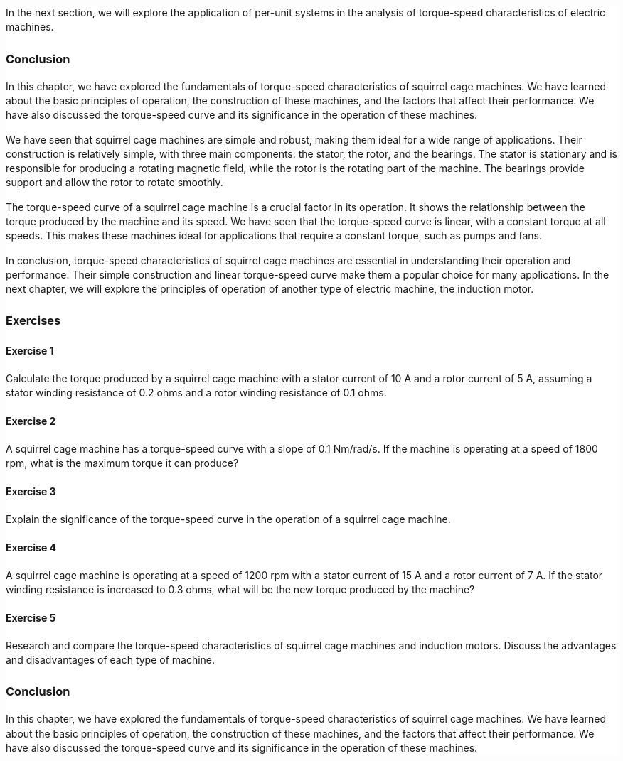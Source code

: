 In the next section, we will explore the application of per-unit systems in the analysis of torque-speed characteristics of electric machines.


### Conclusion
In this chapter, we have explored the fundamentals of torque-speed characteristics of squirrel cage machines. We have learned about the basic principles of operation, the construction of these machines, and the factors that affect their performance. We have also discussed the torque-speed curve and its significance in the operation of these machines.

We have seen that squirrel cage machines are simple and robust, making them ideal for a wide range of applications. Their construction is relatively simple, with three main components: the stator, the rotor, and the bearings. The stator is stationary and is responsible for producing a rotating magnetic field, while the rotor is the rotating part of the machine. The bearings provide support and allow the rotor to rotate smoothly.

The torque-speed curve of a squirrel cage machine is a crucial factor in its operation. It shows the relationship between the torque produced by the machine and its speed. We have seen that the torque-speed curve is linear, with a constant torque at all speeds. This makes these machines ideal for applications that require a constant torque, such as pumps and fans.

In conclusion, torque-speed characteristics of squirrel cage machines are essential in understanding their operation and performance. Their simple construction and linear torque-speed curve make them a popular choice for many applications. In the next chapter, we will explore the principles of operation of another type of electric machine, the induction motor.

### Exercises
#### Exercise 1
Calculate the torque produced by a squirrel cage machine with a stator current of 10 A and a rotor current of 5 A, assuming a stator winding resistance of 0.2 ohms and a rotor winding resistance of 0.1 ohms.

#### Exercise 2
A squirrel cage machine has a torque-speed curve with a slope of 0.1 Nm/rad/s. If the machine is operating at a speed of 1800 rpm, what is the maximum torque it can produce?

#### Exercise 3
Explain the significance of the torque-speed curve in the operation of a squirrel cage machine.

#### Exercise 4
A squirrel cage machine is operating at a speed of 1200 rpm with a stator current of 15 A and a rotor current of 7 A. If the stator winding resistance is increased to 0.3 ohms, what will be the new torque produced by the machine?

#### Exercise 5
Research and compare the torque-speed characteristics of squirrel cage machines and induction motors. Discuss the advantages and disadvantages of each type of machine.


### Conclusion
In this chapter, we have explored the fundamentals of torque-speed characteristics of squirrel cage machines. We have learned about the basic principles of operation, the construction of these machines, and the factors that affect their performance. We have also discussed the torque-speed curve and its significance in the operation of these machines.
